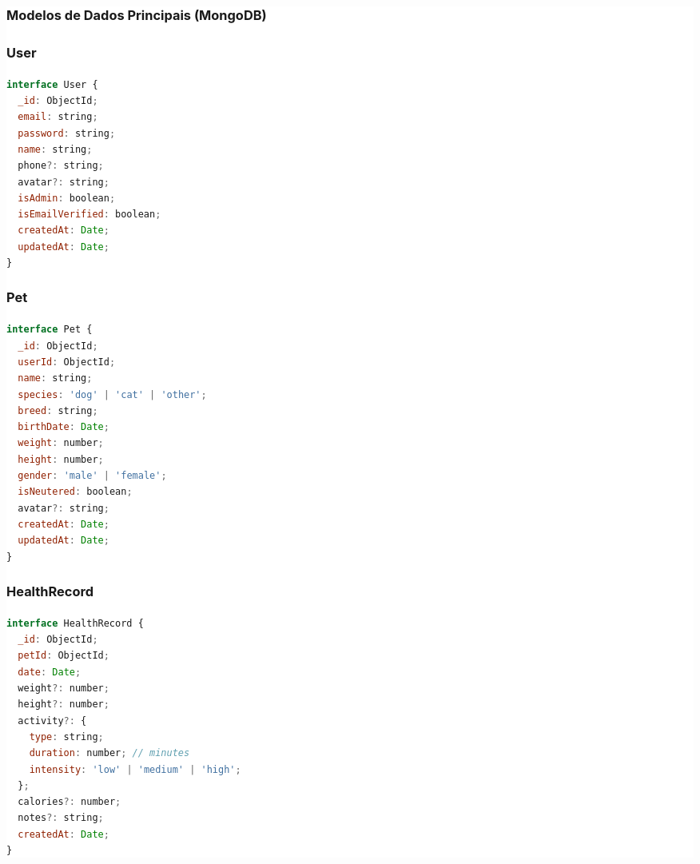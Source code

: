 ### Modelos de Dados Principais (MongoDB)

### User
```javascript
interface User {
  _id: ObjectId;
  email: string;
  password: string;
  name: string;
  phone?: string;
  avatar?: string;
  isAdmin: boolean;
  isEmailVerified: boolean;
  createdAt: Date;
  updatedAt: Date;
}
```

### Pet
```javascript
interface Pet {
  _id: ObjectId;
  userId: ObjectId;
  name: string;
  species: 'dog' | 'cat' | 'other';
  breed: string;
  birthDate: Date;
  weight: number;
  height: number;
  gender: 'male' | 'female';
  isNeutered: boolean;
  avatar?: string;
  createdAt: Date;
  updatedAt: Date;
}
```

### HealthRecord
```javascript
interface HealthRecord {
  _id: ObjectId;
  petId: ObjectId;
  date: Date;
  weight?: number;
  height?: number;
  activity?: {
    type: string;
    duration: number; // minutes
    intensity: 'low' | 'medium' | 'high';
  };
  calories?: number;
  notes?: string;
  createdAt: Date;
}
```
